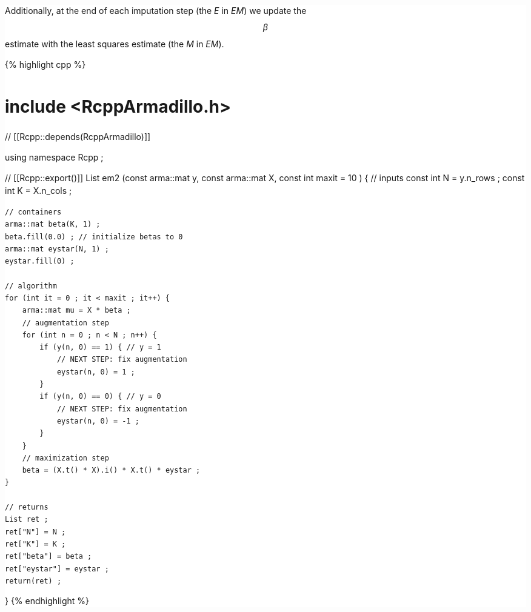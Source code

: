 Additionally, at the end of each imputation step (the *E* in *EM*) we update the
$$\beta$$ estimate with the least squares estimate (the *M* in *EM*).



{% highlight cpp %}
# include <RcppArmadillo.h>
// [[Rcpp::depends(RcppArmadillo)]]

using namespace Rcpp ;

// [[Rcpp::export()]]
List em2 (const arma::mat y,
          const arma::mat X,
          const int maxit = 10
          ) {
    // inputs
    const int N = y.n_rows ;
    const int K = X.n_cols ;

    // containers
    arma::mat beta(K, 1) ;
    beta.fill(0.0) ; // initialize betas to 0
    arma::mat eystar(N, 1) ;
    eystar.fill(0) ;

    // algorithm
    for (int it = 0 ; it < maxit ; it++) {
        arma::mat mu = X * beta ;
        // augmentation step
        for (int n = 0 ; n < N ; n++) {
            if (y(n, 0) == 1) { // y = 1
                // NEXT STEP: fix augmentation
                eystar(n, 0) = 1 ;
            }
            if (y(n, 0) == 0) { // y = 0
                // NEXT STEP: fix augmentation
                eystar(n, 0) = -1 ;
            }
        }
        // maximization step
        beta = (X.t() * X).i() * X.t() * eystar ;
    }

    // returns
    List ret ;
    ret["N"] = N ;
    ret["K"] = K ;
    ret["beta"] = beta ;
    ret["eystar"] = eystar ;
    return(ret) ;
}
{% endhighlight %}
